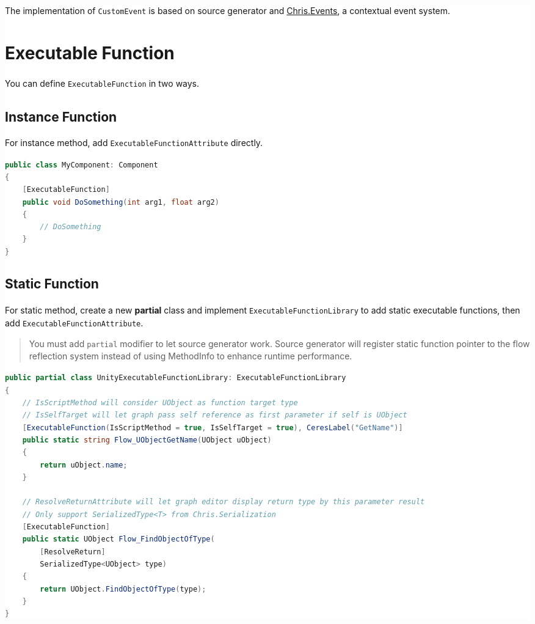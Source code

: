 The implementation of `CustomEvent` is based on source generator and [Chris.Events](https://github.com/AkiKurisu/Chris/blob/main/Docs/Events.md), a contextual event system.

# Executable Function

You can define `ExecutableFunction` in two ways.

## Instance Function

For instance method, add `ExecutableFunctionAttribute` directly.

```C#
public class MyComponent: Component
{
    [ExecutableFunction]
    public void DoSomething(int arg1, float arg2)
    {
        // DoSomething
    }
}
```

## Static Function

For static method, create a new <b>partial</b> class and implement `ExecutableFunctionLibrary` to 
   add static executable functions, then add `ExecutableFunctionAttribute`. 
   
   >You must add `partial` modifier to let source generator work. Source generator will register static function pointer to the flow reflection system instead of using MethodInfo to enhance runtime performance.
   

```C#
public partial class UnityExecutableFunctionLibrary: ExecutableFunctionLibrary
{
    // IsScriptMethod will consider UObject as function target type
    // IsSelfTarget will let graph pass self reference as first parameter if self is UObject
    [ExecutableFunction(IsScriptMethod = true, IsSelfTarget = true), CeresLabel("GetName")]
    public static string Flow_UObjectGetName(UObject uObject)
    {
        return uObject.name;
    }

    // ResolveReturnAttribute will let graph editor display return type by this parameter result
    // Only support SerializedType<T> from Chris.Serialization
    [ExecutableFunction]
    public static UObject Flow_FindObjectOfType(
        [ResolveReturn] 
        SerializedType<UObject> type)
    {
        return UObject.FindObjectOfType(type);
    }
}
```
